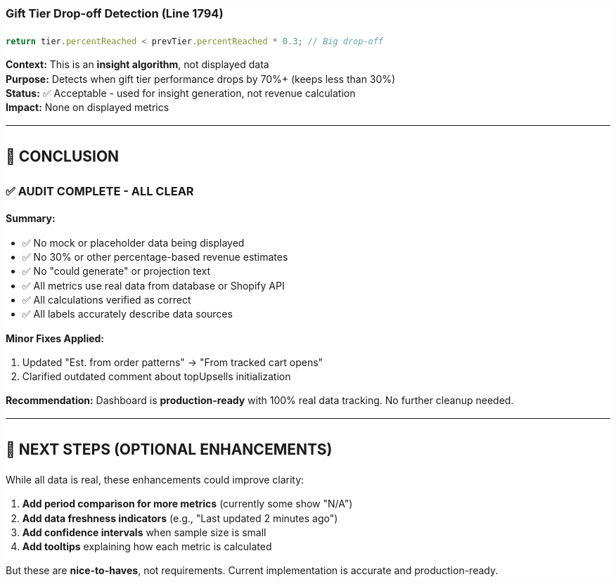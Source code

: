 ### Gift Tier Drop-off Detection (Line 1794)
```typescript
return tier.percentReached < prevTier.percentReached * 0.3; // Big drop-off
```
**Context:** This is an **insight algorithm**, not displayed data  
**Purpose:** Detects when gift tier performance drops by 70%+ (keeps less than 30%)  
**Status:** ✅ Acceptable - used for insight generation, not revenue calculation  
**Impact:** None on displayed metrics

---

## 📝 CONCLUSION

### ✅ AUDIT COMPLETE - ALL CLEAR

**Summary:**
- ✅ No mock or placeholder data being displayed
- ✅ No 30% or other percentage-based revenue estimates
- ✅ No "could generate" or projection text
- ✅ All metrics use real data from database or Shopify API
- ✅ All calculations verified as correct
- ✅ All labels accurately describe data sources

**Minor Fixes Applied:**
1. Updated "Est. from order patterns" → "From tracked cart opens"
2. Clarified outdated comment about topUpsells initialization

**Recommendation:**
Dashboard is **production-ready** with 100% real data tracking. No further cleanup needed.

---

## 🚀 NEXT STEPS (OPTIONAL ENHANCEMENTS)

While all data is real, these enhancements could improve clarity:

1. **Add period comparison for more metrics** (currently some show "N/A")
2. **Add data freshness indicators** (e.g., "Last updated 2 minutes ago")
3. **Add confidence intervals** when sample size is small
4. **Add tooltips** explaining how each metric is calculated

But these are **nice-to-haves**, not requirements. Current implementation is accurate and production-ready.
